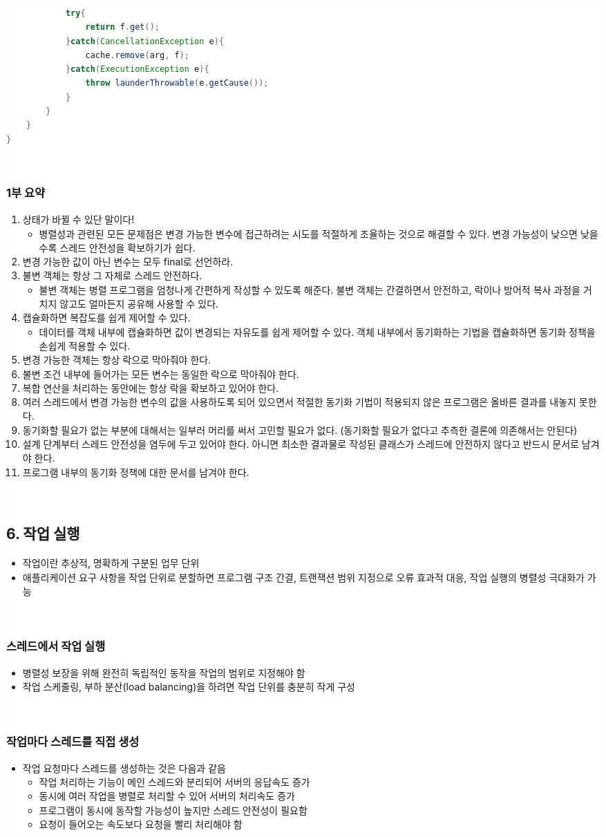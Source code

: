 ```java
            try{
                return f.get();
            }catch(CancellationException e){
                cache.remove(arg, f);
            }catch(ExecutionException e){
                throw launderThrowable(e.getCause());
            }
        }
    }
}
```

<br>

### 1부 요약
1. 상태가 바뀔 수 있단 말이다!
    - 병렬성과 관련된 모든 문제점은 변경 가능한 변수에 접근하려는 시도를 적절하게 조율하는 것으로 해결할 수 있다. 변경 가능성이 낮으면 낮을수록 스레드 안전성을 확보하기가 쉽다.
2. 변경 가능한 값이 아닌 변수는 모두 final로 선언하라.
3. 불변 객체는 항상 그 자체로 스레드 안전하다.
    - 불변 객체는 병렬 프로그램을 엄청나게 간편하게 작성할 수 있도록 해준다. 불변 객체는 간결하면서 안전하고, 락이나 방어적 복사 과정을 거치지 않고도 얼마든지 공유해 사용할 수 있다.
4. 캡슐화하면 복잡도를 쉽게 제어할 수 있다.
    - 데이터를 객체 내부에 캡슐화하면 값이 변경되는 자유도를 쉽게 제어할 수 있다. 객체 내부에서 동기화하는 기법을 캡슐화하면 동기화 정책을 손쉽게 적용할 수 있다.
5. 변경 가능한 객체는 항상 락으로 막아줘야 한다.
6. 불변 조건 내부에 들어가는 모든 변수는 동일한 락으로 막아줘야 한다.
7. 복합 연산을 처리하는 동안에는 항상 락을 확보하고 있어야 한다.
8. 여러 스레드에서 변경 가능한 변수의 값을 사용하도록 되어 있으면서 적절한 동기화 기법이 적용되지 않은 프로그램은 올바른 결과를 내놓지 못한다.
9. 동기화할 필요가 없는 부분에 대해서는 일부러 머리를 써서 고민할 필요가 없다. (동기화할 필요가 없다고 추측한 결론에 의존해서는 안된다)
10. 설계 단계부터 스레드 안전성을 염두에 두고 있어야 한다. 아니면 최소한 결과물로 작성된 클래스가 스레드에 안전하지 않다고 반드시 문서로 남겨야 한다.
11. 프로그램 내부의 동기화 정책에 대한 문서를 남겨야 한다.

<br>

## 6. 작업 실행
- 작업이란 추상적, 명확하게 구분된 업무 단위
- 애플리케이션 요구 사항을 작업 단위로 분할하면 프로그램 구조 간결, 트랜잭션 범위 지정으로 오류 효과적 대응, 작업 실행의 병렬성 극대화가 가능

<br>

### 스레드에서 작업 실행
- 병렬성 보장을 위해 완전히 독립적인 동작을 작업의 범위로 지정해야 함
- 작업 스케줄링, 부하 분산(load balancing)을 하려면 작업 단위를 충분히 작게 구성

<br>

### 작업마다 스레드를 직접 생성
- 작업 요청마다 스레드를 생성하는 것은 다음과 같음
    - 작업 처리하는 기능이 메인 스레드와 분리되어 서버의 응답속도 증가
    - 동시에 여러 작업을 병렬로 처리할 수 있어 서버의 처리속도 증가
    - 프로그램이 동시에 동작할 가능성이 높지만 스레드 안전성이 필요함
    - 요청이 들어오는 속도보다 요청을 빨리 처리해야 함
